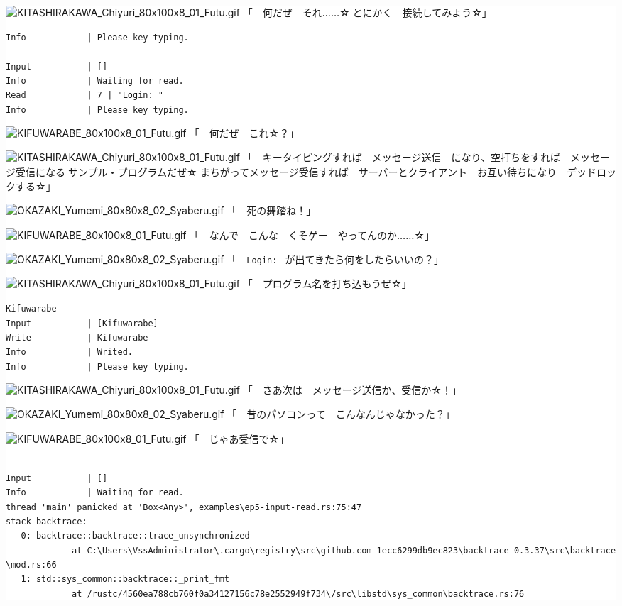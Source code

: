 ![KITASHIRAKAWA_Chiyuri_80x100x8_01_Futu.gif](https://crieit.now.sh/upload_images/3da2d4690cf2c3f101c5cbc0e48729f55dec9db791722.gif)
「　何だぜ　それ……☆
とにかく　接続してみよう☆」

```
Info            | Please key typing.

Input           | []
Info            | Waiting for read.
Read            | 7 | "Login: "
Info            | Please key typing.
```

![KIFUWARABE_80x100x8_01_Futu.gif](https://crieit.now.sh/upload_images/5ac9fa3b390b658160717a7c1ef5008a5dec9f0096ae8.gif)
「　何だぜ　これ☆？」

![KITASHIRAKAWA_Chiyuri_80x100x8_01_Futu.gif](https://crieit.now.sh/upload_images/3da2d4690cf2c3f101c5cbc0e48729f55dec9db791722.gif)
「　キータイピングすれば　メッセージ送信　になり、空打ちをすれば　メッセージ受信になる
サンプル・プログラムだぜ☆
まちがってメッセージ受信すれば　サーバーとクライアント　お互い待ちになり　デッドロックする☆」

![OKAZAKI_Yumemi_80x80x8_02_Syaberu.gif](https://crieit.now.sh/upload_images/058791c2dd4c1604ce1bd9ec26d490ae5dec9e2272459.gif)
「　死の舞踏ね！」

![KIFUWARABE_80x100x8_01_Futu.gif](https://crieit.now.sh/upload_images/5ac9fa3b390b658160717a7c1ef5008a5dec9f0096ae8.gif)
「　なんで　こんな　くそゲー　やってんのか……☆」

![OKAZAKI_Yumemi_80x80x8_02_Syaberu.gif](https://crieit.now.sh/upload_images/058791c2dd4c1604ce1bd9ec26d490ae5dec9e2272459.gif)
「　`Login: ` が出てきたら何をしたらいいの？」

![KITASHIRAKAWA_Chiyuri_80x100x8_01_Futu.gif](https://crieit.now.sh/upload_images/3da2d4690cf2c3f101c5cbc0e48729f55dec9db791722.gif)
「　プログラム名を打ち込もうぜ☆」

```
Kifuwarabe
Input           | [Kifuwarabe]
Write           | Kifuwarabe
Info            | Writed.
Info            | Please key typing.
```

![KITASHIRAKAWA_Chiyuri_80x100x8_01_Futu.gif](https://crieit.now.sh/upload_images/3da2d4690cf2c3f101c5cbc0e48729f55dec9db791722.gif)
「　さあ次は　メッセージ送信か、受信か☆！」

![OKAZAKI_Yumemi_80x80x8_02_Syaberu.gif](https://crieit.now.sh/upload_images/058791c2dd4c1604ce1bd9ec26d490ae5dec9e2272459.gif)
「　昔のパソコンって　こんなんじゃなかった？」

![KIFUWARABE_80x100x8_01_Futu.gif](https://crieit.now.sh/upload_images/5ac9fa3b390b658160717a7c1ef5008a5dec9f0096ae8.gif)
「　じゃあ受信で☆」

```

Input           | []
Info            | Waiting for read.
thread 'main' panicked at 'Box<Any>', examples\ep5-input-read.rs:75:47
stack backtrace:
   0: backtrace::backtrace::trace_unsynchronized
             at C:\Users\VssAdministrator\.cargo\registry\src\github.com-1ecc6299db9ec823\backtrace-0.3.37\src\backtrace\mod.rs:66
   1: std::sys_common::backtrace::_print_fmt
             at /rustc/4560ea788cb760f0a34127156c78e2552949f734\/src\libstd\sys_common\backtrace.rs:76
```
